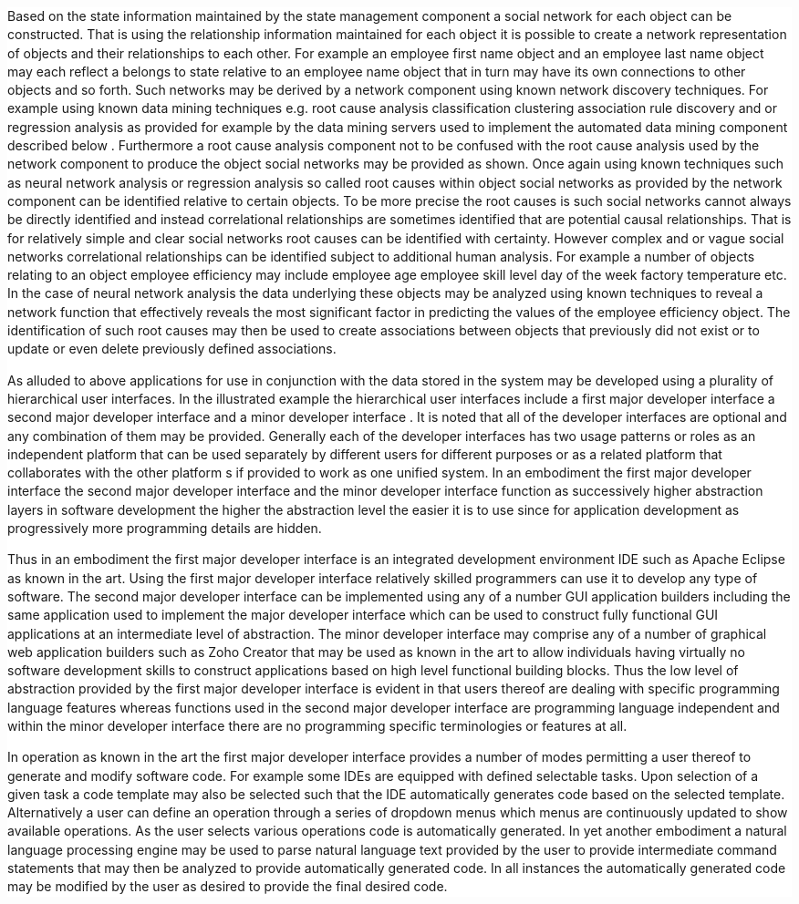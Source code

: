 Based on the state information maintained by the state management component a social network for each object can be constructed. That is using the relationship information maintained for each object it is possible to create a network representation of objects and their relationships to each other. For example an employee first name object and an employee last name object may each reflect a belongs to state relative to an employee name object that in turn may have its own connections to other objects and so forth. Such networks may be derived by a network component using known network discovery techniques. For example using known data mining techniques e.g. root cause analysis classification clustering association rule discovery and or regression analysis as provided for example by the data mining servers used to implement the automated data mining component described below . Furthermore a root cause analysis component not to be confused with the root cause analysis used by the network component to produce the object social networks may be provided as shown. Once again using known techniques such as neural network analysis or regression analysis so called root causes within object social networks as provided by the network component can be identified relative to certain objects. To be more precise the root causes is such social networks cannot always be directly identified and instead correlational relationships are sometimes identified that are potential causal relationships. That is for relatively simple and clear social networks root causes can be identified with certainty. However complex and or vague social networks correlational relationships can be identified subject to additional human analysis. For example a number of objects relating to an object employee efficiency may include employee age employee skill level day of the week factory temperature etc. In the case of neural network analysis the data underlying these objects may be analyzed using known techniques to reveal a network function that effectively reveals the most significant factor in predicting the values of the employee efficiency object. The identification of such root causes may then be used to create associations between objects that previously did not exist or to update or even delete previously defined associations.

As alluded to above applications for use in conjunction with the data stored in the system may be developed using a plurality of hierarchical user interfaces. In the illustrated example the hierarchical user interfaces include a first major developer interface a second major developer interface and a minor developer interface . It is noted that all of the developer interfaces are optional and any combination of them may be provided. Generally each of the developer interfaces has two usage patterns or roles as an independent platform that can be used separately by different users for different purposes or as a related platform that collaborates with the other platform s if provided to work as one unified system. In an embodiment the first major developer interface the second major developer interface and the minor developer interface function as successively higher abstraction layers in software development the higher the abstraction level the easier it is to use since for application development as progressively more programming details are hidden.

Thus in an embodiment the first major developer interface is an integrated development environment IDE such as Apache Eclipse as known in the art. Using the first major developer interface relatively skilled programmers can use it to develop any type of software. The second major developer interface can be implemented using any of a number GUI application builders including the same application used to implement the major developer interface which can be used to construct fully functional GUI applications at an intermediate level of abstraction. The minor developer interface may comprise any of a number of graphical web application builders such as Zoho Creator that may be used as known in the art to allow individuals having virtually no software development skills to construct applications based on high level functional building blocks. Thus the low level of abstraction provided by the first major developer interface is evident in that users thereof are dealing with specific programming language features whereas functions used in the second major developer interface are programming language independent and within the minor developer interface there are no programming specific terminologies or features at all.

In operation as known in the art the first major developer interface provides a number of modes permitting a user thereof to generate and modify software code. For example some IDEs are equipped with defined selectable tasks. Upon selection of a given task a code template may also be selected such that the IDE automatically generates code based on the selected template. Alternatively a user can define an operation through a series of dropdown menus which menus are continuously updated to show available operations. As the user selects various operations code is automatically generated. In yet another embodiment a natural language processing engine may be used to parse natural language text provided by the user to provide intermediate command statements that may then be analyzed to provide automatically generated code. In all instances the automatically generated code may be modified by the user as desired to provide the final desired code.
